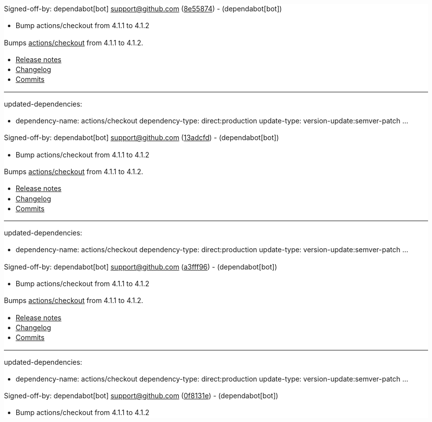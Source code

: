 Signed-off-by: dependabot[bot] <support@github.com> ([8e55874](https://github.com/tj-actions/branch-names/commit/8e55874a72fc608d9ebc1e999f0c73d927fb0058))  - (dependabot[bot])
- Bump actions/checkout from 4.1.1 to 4.1.2

Bumps [actions/checkout](https://github.com/actions/checkout) from 4.1.1 to 4.1.2.
- [Release notes](https://github.com/actions/checkout/releases)
- [Changelog](https://github.com/actions/checkout/blob/main/CHANGELOG.md)
- [Commits](https://github.com/actions/checkout/compare/v4.1.1...9bb56186c3b09b4f86b1c65136769dd318469633)

---
updated-dependencies:
- dependency-name: actions/checkout
  dependency-type: direct:production
  update-type: version-update:semver-patch
...

Signed-off-by: dependabot[bot] <support@github.com> ([13adcfd](https://github.com/tj-actions/branch-names/commit/13adcfdc61dbbddf5a768c336bd3843109a82ab3))  - (dependabot[bot])
- Bump actions/checkout from 4.1.1 to 4.1.2

Bumps [actions/checkout](https://github.com/actions/checkout) from 4.1.1 to 4.1.2.
- [Release notes](https://github.com/actions/checkout/releases)
- [Changelog](https://github.com/actions/checkout/blob/main/CHANGELOG.md)
- [Commits](https://github.com/actions/checkout/compare/v4.1.1...9bb56186c3b09b4f86b1c65136769dd318469633)

---
updated-dependencies:
- dependency-name: actions/checkout
  dependency-type: direct:production
  update-type: version-update:semver-patch
...

Signed-off-by: dependabot[bot] <support@github.com> ([a3fff96](https://github.com/tj-actions/branch-names/commit/a3fff9678b016ac639124952cfb86dd16bdc6256))  - (dependabot[bot])
- Bump actions/checkout from 4.1.1 to 4.1.2

Bumps [actions/checkout](https://github.com/actions/checkout) from 4.1.1 to 4.1.2.
- [Release notes](https://github.com/actions/checkout/releases)
- [Changelog](https://github.com/actions/checkout/blob/main/CHANGELOG.md)
- [Commits](https://github.com/actions/checkout/compare/v4.1.1...9bb56186c3b09b4f86b1c65136769dd318469633)

---
updated-dependencies:
- dependency-name: actions/checkout
  dependency-type: direct:production
  update-type: version-update:semver-patch
...

Signed-off-by: dependabot[bot] <support@github.com> ([0f8131e](https://github.com/tj-actions/branch-names/commit/0f8131e1daf358bc1c0a84ecee68da94e366e5fa))  - (dependabot[bot])
- Bump actions/checkout from 4.1.1 to 4.1.2
